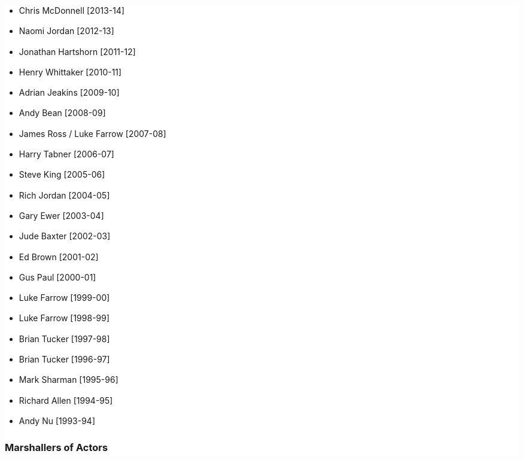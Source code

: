 
  * Chris McDonnell [2013-14]


  * Naomi Jordan [2012-13]


  * Jonathan Hartshorn [2011-12]


  * Henry Whittaker [2010-11]


  * Adrian Jeakins [2009-10]


  * Andy Bean [2008-09]


  * James Ross / Luke Farrow [2007-08]


  * Harry Tabner [2006-07]


  * Steve King [2005-06]


  * Rich Jordan [2004-05]


  * Gary Ewer [2003-04]


  * Jude Baxter [2002-03]


  * Ed Brown [2001-02]


  * Gus Paul [2000-01]


  * Luke Farrow [1999-00]


  * Luke Farrow [1998-99]


  * Brian Tucker [1997-98]


  * Brian Tucker [1996-97]


  * Mark Sharman [1995-96]


  * Richard Allen [1994-95]


  * Andy Nu [1993-94]







### Marshallers of Actors


